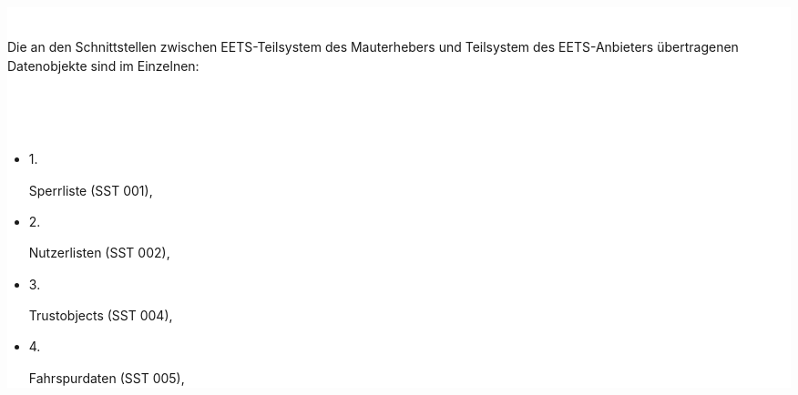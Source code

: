 
</td>

<td style="border-right: 0.5pt solid ; " align="left" valign="top" charoff="50">

 

</td>

<td style align="justify" valign="top" charoff="50">

Die an den Schnittstellen zwischen EETS-Teilsystem des Mauterhebers und
Teilsystem des EETS-Anbieters übertragenen Datenobjekte sind im
Einzelnen:

</td>

</tr>

<tr>

<td style="border-right: 0.5pt solid ; " align="center" valign="top" charoff="50">

 

</td>

<td style="border-right: 0.5pt solid ; " align="left" valign="top" charoff="50">

 

</td>

<td style align="justify" valign="top" charoff="50">

  - 1\.
    
    <div style="">
    
    Sperrliste (SST 001),
    
    </div>

  - 2\.
    
    <div style="">
    
    Nutzerlisten (SST 002),
    
    </div>

  - 3\.
    
    <div style="">
    
    Trustobjects (SST 004),
    
    </div>

  - 4\.
    
    <div style="">
    
    Fahrspurdaten (SST 005),
    
    </div>
